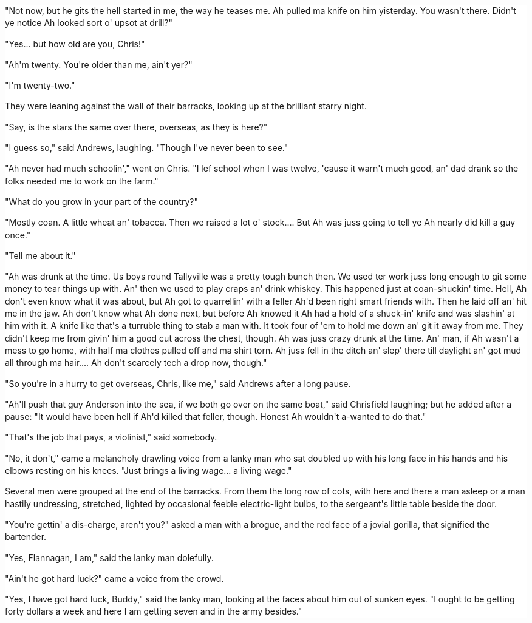 "Not now, but he gits the hell started in me, the way he teases me. Ah pulled ma knife on him yisterday. You wasn't there. Didn't ye notice Ah looked sort o' upsot at drill?" 

"Yes... but how old are you, Chris!" 

"Ah'm twenty. You're older than me, ain't yer?" 

"I'm twenty-two." 

They were leaning against the wall of their barracks, looking up at the brilliant starry night. 

"Say, is the stars the same over there, overseas, as they is here?" 

"I guess so," said Andrews, laughing. "Though I've never been to see." 

"Ah never had much schoolin'," went on Chris. "I lef school when I was twelve, 'cause it warn't much good, an' dad drank so the folks needed me to work on the farm." 

"What do you grow in your part of the country?" 

"Mostly coan. A little wheat an' tobacca. Then we raised a lot o' stock.... But Ah was juss going to tell ye Ah nearly did kill a guy once." 

"Tell me about it." 

"Ah was drunk at the time. Us boys round Tallyville was a pretty tough bunch then. We used ter work juss long enough to git some money to tear things up with. An' then we used to play craps an' drink whiskey. This happened just at coan-shuckin' time. Hell, Ah don't even know what it was about, but Ah got to quarrellin' with a feller Ah'd been right smart friends with. Then he laid off an' hit me in the jaw. Ah don't know what Ah done next, but before Ah knowed it Ah had a hold of a shuck-in' knife and was slashin' at him with it. A knife like that's a turruble thing to stab a man with. It took four of 'em to hold me down an' git it away from me. They didn't keep me from givin' him a good cut across the chest, though. Ah was juss crazy drunk at the time. An' man, if Ah wasn't a mess to go home, with half ma clothes pulled off and ma shirt torn. Ah juss fell in the ditch an' slep' there till daylight an' got mud all through ma hair.... Ah don't scarcely tech a drop now, though." 

"So you're in a hurry to get overseas, Chris, like me," said Andrews after a long pause. 

"Ah'll push that guy Anderson into the sea, if we both go over on the same boat," said Chrisfield laughing; but he added after a pause: "It would have been hell if Ah'd killed that feller, though. Honest Ah wouldn't a-wanted to do that." 

"That's the job that pays, a violinist," said somebody. 

"No, it don't," came a melancholy drawling voice from a lanky man who sat doubled up with his long face in his hands and his elbows resting on his knees. "Just brings a living wage... a living wage." 

Several men were grouped at the end of the barracks. From them the long row of cots, with here and there a man asleep or a man hastily undressing, stretched, lighted by occasional feeble electric-light bulbs, to the sergeant's little table beside the door. 

"You're gettin' a dis-charge, aren't you?" asked a man with a brogue, and the red face of a jovial gorilla, that signified the bartender. 

"Yes, Flannagan, I am," said the lanky man dolefully. 

"Ain't he got hard luck?" came a voice from the crowd. 

"Yes, I have got hard luck, Buddy," said the lanky man, looking at the faces about him out of sunken eyes. "I ought to be getting forty dollars a week and here I am getting seven and in the army besides." 
